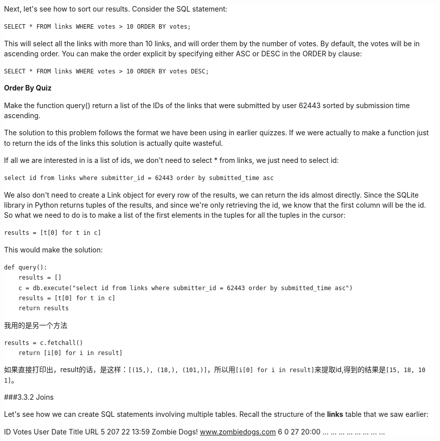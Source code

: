 Next, let's see how to sort our results. Consider the SQL statement:
```
SELECT * FROM links WHERE votes > 10 ORDER BY votes;
```
This will select all the links with more than 10 links, and will order them by the number of votes. By default, the votes will be in ascending order. You can make the order explicit by specifying either ASC or DESC in the ORDER by clause:
```
SELECT * FROM links WHERE votes > 10 ORDER BY votes DESC;
```

**Order By Quiz**

Make the function query() return a list of the IDs of the links that were submitted by user 62443 sorted by submission time ascending.

The solution to this problem follows the format we have been using in earlier quizzes. If we were actually to make a function just to return the ids of the links this solution is actually quite wasteful.

If all we are interested in is a list of ids, we don't need to select * from links, we just need to select id:
```
select id from links where submitter_id = 62443 order by submitted_time asc
```
We also don't need to create a Link object for every row of the results, we can return the ids almost directly. Since the SQLite library in Python returns tuples of the results, and since we're only retrieving the id, we know that the first column will be the id. So what we need to do is to make a list of the first elements in the tuples for all the tuples in the cursor:
```
results = [t[0] for t in c]
```
This would make the solution:
```
def query():
    results = []
    c = db.execute("select id from links where submitter_id = 62443 order by submitted_time asc")
    results = [t[0] for t in c]
    return results
```
我用的是另一个方法
```
results = c.fetchall()
    return [i[0] for i in result]
```
如果直接打印出，result的话，是这样：`[(15,), (18,), (101,)]`，所以用`[i[0] for i in result]`来提取id,得到的结果是`[15, 18, 101]`。

###3.3.2 Joins

Let's see how we can create SQL statements involving multiple tables. Recall the structure of the **links** table that we saw earlier:

ID	Votes	User	Date	Title	URL
5	207	22	13:59	Zombie Dogs!	www.zombiedogs.com
6	0	27	20:00	...	...
...	...	...	...	...	...
